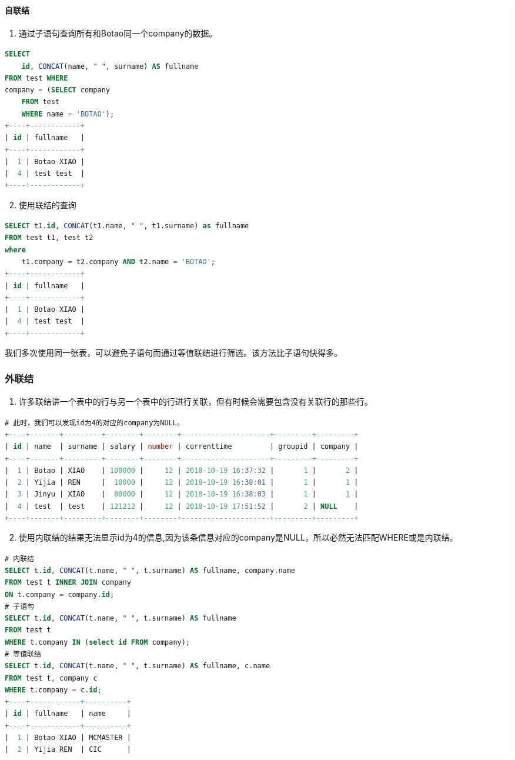 #### 自联结
1. 通过子语句查询所有和Botao同一个company的数据。
```SQL
SELECT
	id, CONCAT(name, " ", surname) AS fullname
FROM test WHERE
company = (SELECT company
	FROM test
	WHERE name = 'BOTAO');
+----+------------+
| id | fullname   |
+----+------------+
|  1 | Botao XIAO |
|  4 | test test  |
+----+------------+
```

2. 使用联结的查询
```sql
SELECT t1.id, CONCAT(t1.name, " ", t1.surname) as fullname
FROM test t1, test t2
where
	t1.company = t2.company AND t2.name = 'BOTAO';
+----+------------+
| id | fullname   |
+----+------------+
|  1 | Botao XIAO |
|  4 | test test  |
+----+------------+
```
我们多次使用同一张表，可以避免子语句而通过等值联结进行筛选。该方法比子语句快得多。

### 外联结
1. 许多联结讲一个表中的行与另一个表中的行进行关联，但有时候会需要包含没有关联行的那些行。

```SQL
# 此时，我们可以发现id为4的对应的company为NULL。
+----+-------+---------+--------+--------+---------------------+---------+---------+
| id | name  | surname | salary | number | currenttime         | groupid | company |
+----+-------+---------+--------+--------+---------------------+---------+---------+
|  1 | Botao | XIAO    | 100000 |     12 | 2018-10-19 16:37:32 |       1 |       2 |
|  2 | Yijia | REN     |  10000 |     12 | 2018-10-19 16:38:01 |       1 |       1 |
|  3 | Jinyu | XIAO    |  80000 |     12 | 2018-10-19 16:38:03 |       1 |       1 |
|  4 | test  | test    | 121212 |     12 | 2018-10-19 17:51:52 |       2 | NULL    |
+----+-------+---------+--------+--------+---------------------+---------+---------+
```

2. 使用内联结的结果无法显示id为4的信息,因为该条信息对应的company是NULL，所以必然无法匹配WHERE或是内联结。
```SQL
# 内联结
SELECT t.id, CONCAT(t.name, " ", t.surname) AS fullname, company.name
FROM test t INNER JOIN company
ON t.company = company.id;
# 子语句
SELECT t.id, CONCAT(t.name, " ", t.surname) AS fullname
FROM test t
WHERE t.company IN (select id FROM company);
# 等值联结
SELECT t.id, CONCAT(t.name, " ", t.surname) AS fullname, c.name
FROM test t, company c
WHERE t.company = c.id;
+----+------------+----------+
| id | fullname   | name     |
+----+------------+----------+
|  1 | Botao XIAO | MCMASTER |
|  2 | Yijia REN  | CIC      |
```